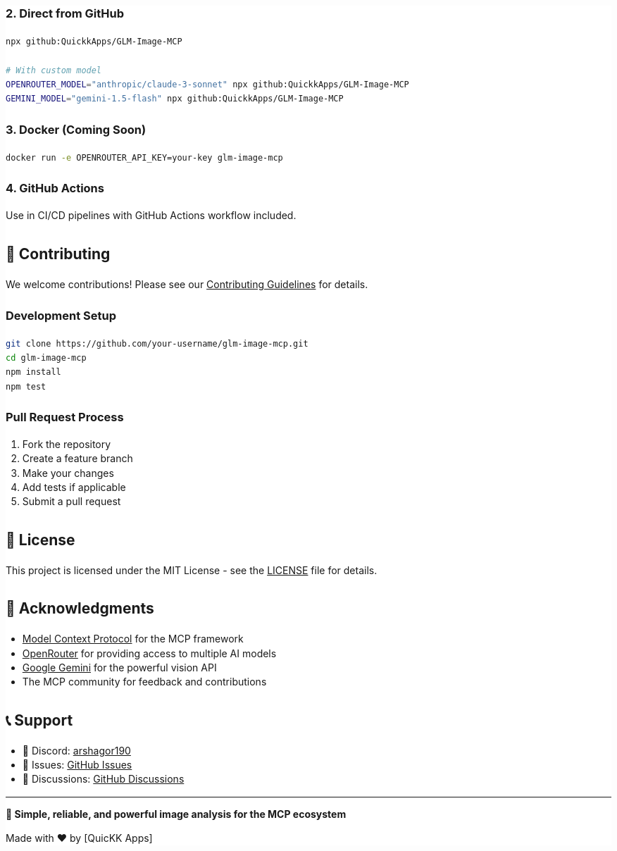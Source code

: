 ### 2. Direct from GitHub
```bash
npx github:QuickkApps/GLM-Image-MCP

# With custom model
OPENROUTER_MODEL="anthropic/claude-3-sonnet" npx github:QuickkApps/GLM-Image-MCP
GEMINI_MODEL="gemini-1.5-flash" npx github:QuickkApps/GLM-Image-MCP
```

### 3. Docker (Coming Soon)
```bash
docker run -e OPENROUTER_API_KEY=your-key glm-image-mcp
```

### 4. GitHub Actions
Use in CI/CD pipelines with GitHub Actions workflow included.

## 🤝 Contributing

We welcome contributions! Please see our [Contributing Guidelines](CONTRIBUTING.md) for details.

### Development Setup
```bash
git clone https://github.com/your-username/glm-image-mcp.git
cd glm-image-mcp
npm install
npm test
```

### Pull Request Process
1. Fork the repository
2. Create a feature branch
3. Make your changes
4. Add tests if applicable
5. Submit a pull request

## 📄 License

This project is licensed under the MIT License - see the [LICENSE](LICENSE) file for details.

## 🙏 Acknowledgments

- [Model Context Protocol](https://modelcontextprotocol.io/) for the MCP framework
- [OpenRouter](https://openrouter.ai/) for providing access to multiple AI models
- [Google Gemini](https://ai.google.dev/) for the powerful vision API
- The MCP community for feedback and contributions

## 📞 Support

- 💬 Discord: [arshagor190](https://discord.com/users/arshagor190)
- 🐛 Issues: [GitHub Issues](https://github.com/QuickkApps/GLM-Image-MCP/issues)
- 💬 Discussions: [GitHub Discussions](https://github.com/QuickkApps/GLM-Image-MCP/discussions)

---

**🚀 Simple, reliable, and powerful image analysis for the MCP ecosystem**

Made with ❤️ by [QuicKK Apps]